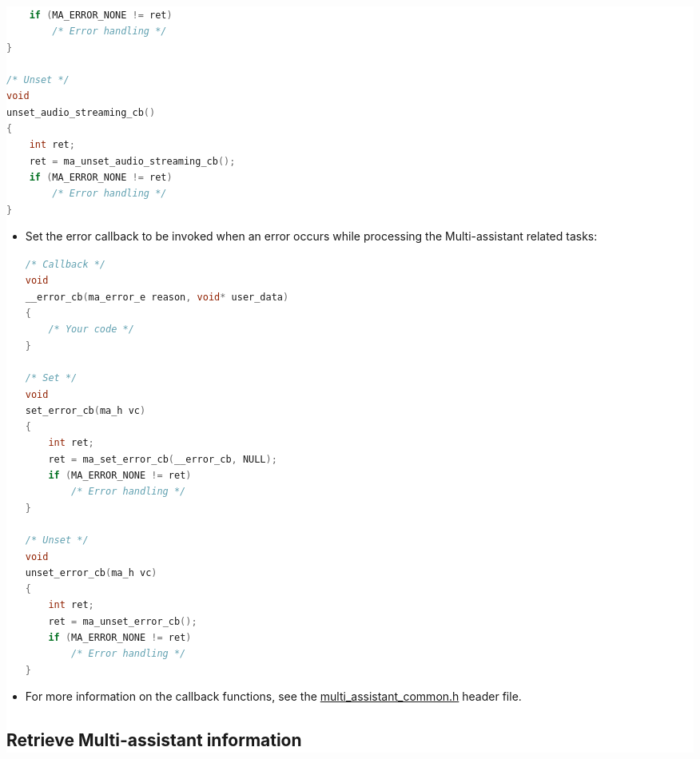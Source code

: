   ```c
      if (MA_ERROR_NONE != ret)
          /* Error handling */
  }

  /* Unset */
  void
  unset_audio_streaming_cb()
  {
      int ret;
      ret = ma_unset_audio_streaming_cb();
      if (MA_ERROR_NONE != ret)
          /* Error handling */
  }
  ```

- Set the error callback to be invoked when an error occurs while processing the Multi-assistant related tasks:

  ```c
  /* Callback */
  void
  __error_cb(ma_error_e reason, void* user_data)
  {
      /* Your code */
  }

  /* Set */
  void
  set_error_cb(ma_h vc)
  {
      int ret;
      ret = ma_set_error_cb(__error_cb, NULL);
      if (MA_ERROR_NONE != ret)
          /* Error handling */
  }

  /* Unset */
  void
  unset_error_cb(ma_h vc)
  {
      int ret;
      ret = ma_unset_error_cb();
      if (MA_ERROR_NONE != ret)
          /* Error handling */
  }
  ```

- For more information on the callback functions, see the [multi_assistant_common.h](https://review.tizen.org/git/?p=platform/core/uifw/multi-assistant.git;a=blob;f=include/multi_assistant_common.h;h=1da13a8acfc32b726e197607708ba78cd3c59614;hb=refs/heads/tizen) header file.

<a name="info"></a>
## Retrieve Multi-assistant information
